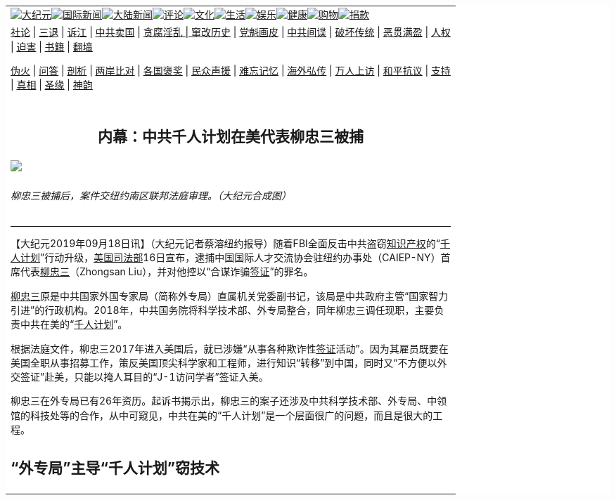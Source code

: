 <a name="1" id="1" target="_blank"></a><span id="1"></span>
<table border="0"><tr><td colspan="2" VALIGN=TOP><a href="https://github.com/asdfghy6/djy/blob/master/gb/nsc413.md#1"><img src="https://raw.githubusercontent.com/asdfghy6/1/master/t/djy/1.jpg" title="大纪元"></a><a href="https://github.com/asdfghy6/djy/blob/master/gb/n24hr.md#1"><img src="https://raw.githubusercontent.com/asdfghy6/1/master/t/djy/3.jpg" title="国际新闻"></a><a href="https://github.com/asdfghy6/djy/blob/master/gb/nsc413.md#1"><img src="https://raw.githubusercontent.com/asdfghy6/1/master/t/djy/4.jpg" title="大陆新闻"></a><a href="https://github.com/asdfghy6/djy/blob/master/gb/news392.md#1"><img src="https://raw.githubusercontent.com/asdfghy6/1/master/t/djy/5.jpg" title="评论"></a><a href="https://github.com/asdfghy6/djy/blob/master/gb/news2007.md#1"><img src="https://raw.githubusercontent.com/asdfghy6/1/master/t/djy/6.jpg" title="文化"></a><a href="https://github.com/asdfghy6/djy/blob/master/gb/news2008.md#1"><img src="https://raw.githubusercontent.com/asdfghy6/1/master/t/djy/7.jpg" title="生活"></a><a href="https://github.com/asdfghy6/djy/blob/master/gb/ncyule.md#1"><img src="https://raw.githubusercontent.com/asdfghy6/1/master/t/djy/8.jpg" title="娱乐"></a><a href="https://github.com/asdfghy6/djy/blob/master/gb/nsc1002.md#1"><img src="https://raw.githubusercontent.com/asdfghy6/1/master/t/djy/9.jpg" title="健康"><a href="https://www.youlucky.com"><img src="https://raw.githubusercontent.com/asdfghy6/1/master/t/djy/10.jpg" title="购物"></a><a href="https://www.supportepoch.org/donation?utm_medium=epochtimes&utm_source=referral&utm_campaign=donate_button_djyhomepage"><img src="https://raw.githubusercontent.com/asdfghy6/1/master/t/djy/12.jpg" title="捐款"></a></td></tr>
<tr><td colspan="2" VALIGN=TOP><a target="_blank" href="https://git.io/fjCRf">社论</a> | <a target="_blank" href="https://github.com/asdfghy6/djy/blob/master/gb/nf5657.md#1">三退</a> | <a target="_blank" href="https://github.com/asdfghy6/djy/blob/master/gb/nf6123.md#1">诉江</a> | <a target="_blank" href="https://github.com/asdfghy6/djy/blob/master/gb/nf1176117.md#1">中共卖国</a> | <a target="_blank" href="https://github.com/asdfghy6/djy/blob/master/gb/nf5773.md#1">贪腐淫乱 | <a target="_blank" href="https://github.com/asdfghy6/djy/blob/master/gb/nf1176115.md#1">窜改历史</a> | <a target="_blank" href="https://github.com/asdfghy6/djy/blob/master/gb/nf1176107.md#1">党魁画皮</a> | <a target="_blank" href="https://github.com/asdfghy6/djy/blob/master/gb/nf1320400.md#1">中共间谍</a> | <a target="_blank" href="https://github.com/asdfghy6/djy/blob/master/gb/nf1176114.md#1">破坏传统</a> | <a target="_blank" href="https://github.com/asdfghy6/djy/blob/master/gb/nf5287.md#1">恶贯满盈</a> | <a target="_blank" href="https://github.com/asdfghy6/djy/blob/master/gb/ncid278.md#1">人权</a> | <a target="_blank" href="https://github.com/asdfghy6/djy/blob/master/gb/nf1176111.md#1">迫害</a> | <a target="_blank" href="https://github.com/asdfghy6/djy/blob/master/gb/nf1235328.md#1">书籍</a> | <a target="_blank" href="https://github.com/asdfghy6/fq/blob/master/README.md?zsrh#1">翻墙</a></p><p><a target="_blank" href="https://github.com/asdfghy6/djy/blob/master/gb/nf5562.md#1">伪火</a> | <a target="_blank" href="https://github.com/asdfghy6/djy/blob/master/gb/nf4378.md#1">问答</a> | <a target="_blank" href="https://github.com/asdfghy6/djy/blob/master/gb/nf5792.md#1">剖析</a> | <a target="_blank" href="https://github.com/asdfghy6/djy/blob/master/gb/nf5735.md#1">两岸比对</a> | <a target="_blank" href="https://github.com/asdfghy6/djy/blob/master/gb/nf6119.md#1">各国褒奖</a> | <a target="_blank" href="https://github.com/asdfghy6/djy/blob/master/gb/nf6120.md#1">民众声援</a> | <a target="_blank" href="https://github.com/asdfghy6/djy/blob/master/gb/nf1188594.md#1">难忘记忆</a> | <a target="_blank" href="https://github.com/asdfghy6/djy/blob/master/gb/nf3180.md#1">海外弘传</a> | <a target="_blank" href="https://github.com/asdfghy6/djy/blob/master/gb/nf5410.md#1">万人上访</a> | <a target="_blank" href="https://github.com/asdfghy6/ntdtv/blob/master/gb/prog1530_1.md#1">和平抗议</a> | <a target="_blank" href="https://github.com/asdfghy6/djy/blob/master/gb/nf4386.md#1">支持</a> | <a target="_blank" href="https://github.com/asdfghy6/djy/blob/master/gb/nf4389.md#1">真相</a> | <a target="_blank" href="https://github.com/asdfghy6/djy/blob/master/gb/nf5790.md#1">圣缘</a> | <a target="_blank" href="https://github.com/asdfghy6/djy/blob/master/gb/nf4786.md#1">神韵</a></td></tr>
<tr><td VALIGN=TOP width="626"><h2 align=center>内幕：中共千人计划在美代表柳忠三被捕</h2>
<img src="http://i.epochtimes.com/assets/uploads/2019/09/Final_C1_Local-News_April_20190918-600x400.jpg" />
<h6>柳忠三被捕后，案件交纽约南区联邦法庭审理。（大纪元合成图）
</h6>
<hr>
<p>【大纪元2019年09月18日讯】（大纪元记者蔡溶纽约报导）随着FBI全面反击中共盗窃<a href="https://github.com/asdfghy6/djy/blob/master/gb/tag/%E7%9F%A5%E8%AF%86%E4%BA%A7%E6%9D%83.md">知识产权</a>的“<a href="https://github.com/asdfghy6/djy/blob/master/gb/tag/%E5%8D%83%E4%BA%BA%E8%AE%A1%E5%88%92.md">千人计划</a>”行动升级，<a href="https://github.com/asdfghy6/djy/blob/master/gb/tag/%E7%BE%8E%E5%9B%BD%E5%8F%B8%E6%B3%95%E9%83%A8.md">美国司法部</a>16日宣布，逮捕中国国际人才交流协会驻纽约办事处（CAIEP-NY）首席代表<a href="https://github.com/asdfghy6/djy/blob/master/gb/tag/%E6%9F%B3%E5%BF%A0%E4%B8%89.md">柳忠三</a>（Zhongsan Liu），并对他控以“合谋诈骗<a href="https://github.com/asdfghy6/djy/blob/master/gb/tag/%E7%AD%BE%E8%AF%81.md">签证</a>”的罪名。</p>
<p><a href="https://github.com/asdfghy6/djy/blob/master/gb/tag/%E6%9F%B3%E5%BF%A0%E4%B8%89.md">柳忠三</a>原是中共国家外国专家局（简称外专局）直属机关党委副书记，该局是中共政府主管“国家智力引进”的行政机构。2018年，中共国务院将科学技术部、外专局整合，同年柳忠三调任现职，主要负责中共在美的“<a href="https://github.com/asdfghy6/djy/blob/master/gb/tag/%E5%8D%83%E4%BA%BA%E8%AE%A1%E5%88%92.md">千人计划</a>”。</p>
<p>根据法庭文件，柳忠三2017年进入美国后，就已涉嫌“从事各种欺诈性<a href="https://github.com/asdfghy6/djy/blob/master/gb/tag/%E7%AD%BE%E8%AF%81.md">签证</a>活动”。因为其雇员既要在美国全职从事招募工作，策反美国顶尖科学家和工程师，进行知识“转移”到中国，同时又“不方便以外交签证”赴美，只能以掩人耳目的“J-1访问学者”签证入美。</p>
<p>柳忠三在外专局已有26年资历。起诉书揭示出，柳忠三的案子还涉及中共科学技术部、外专局、中领馆的科技处等的合作，从中可窥见，中共在美的“千人计划”是一个层面很广的问题，而且是很大的工程。</p>
<h2>“外专局”主导“千人计划”窃技术</h2>